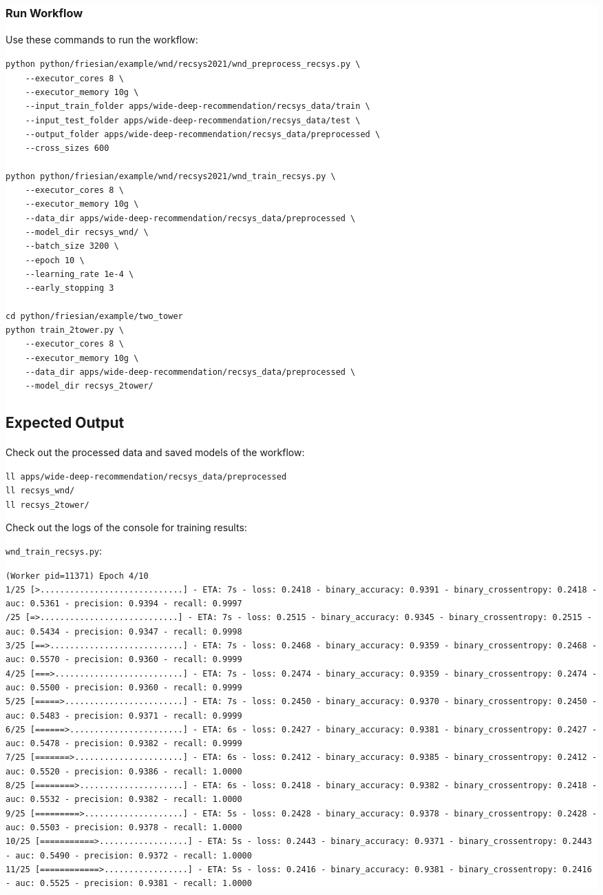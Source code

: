 ### Run Workflow
Use these commands to run the workflow:
```
python python/friesian/example/wnd/recsys2021/wnd_preprocess_recsys.py \
    --executor_cores 8 \
    --executor_memory 10g \
    --input_train_folder apps/wide-deep-recommendation/recsys_data/train \
    --input_test_folder apps/wide-deep-recommendation/recsys_data/test \
    --output_folder apps/wide-deep-recommendation/recsys_data/preprocessed \
    --cross_sizes 600

python python/friesian/example/wnd/recsys2021/wnd_train_recsys.py \
    --executor_cores 8 \
    --executor_memory 10g \
    --data_dir apps/wide-deep-recommendation/recsys_data/preprocessed \
    --model_dir recsys_wnd/ \
    --batch_size 3200 \
    --epoch 10 \
    --learning_rate 1e-4 \
    --early_stopping 3

cd python/friesian/example/two_tower
python train_2tower.py \
    --executor_cores 8 \
    --executor_memory 10g \
    --data_dir apps/wide-deep-recommendation/recsys_data/preprocessed \
    --model_dir recsys_2tower/
```

## Expected Output
Check out the processed data and saved models of the workflow:
```
ll apps/wide-deep-recommendation/recsys_data/preprocessed
ll recsys_wnd/
ll recsys_2tower/
```
Check out the logs of the console for training results:

`wnd_train_recsys.py`:
```
(Worker pid=11371) Epoch 4/10                                                                                                                                                      
1/25 [>.............................] - ETA: 7s - loss: 0.2418 - binary_accuracy: 0.9391 - binary_crossentropy: 0.2418 - auc: 0.5361 - precision: 0.9394 - recall: 0.9997         
/25 [=>............................] - ETA: 7s - loss: 0.2515 - binary_accuracy: 0.9345 - binary_crossentropy: 0.2515 - auc: 0.5434 - precision: 0.9347 - recall: 0.9998         
3/25 [==>...........................] - ETA: 7s - loss: 0.2468 - binary_accuracy: 0.9359 - binary_crossentropy: 0.2468 - auc: 0.5570 - precision: 0.9360 - recall: 0.9999         
4/25 [===>..........................] - ETA: 7s - loss: 0.2474 - binary_accuracy: 0.9359 - binary_crossentropy: 0.2474 - auc: 0.5500 - precision: 0.9360 - recall: 0.9999         
5/25 [=====>........................] - ETA: 7s - loss: 0.2450 - binary_accuracy: 0.9370 - binary_crossentropy: 0.2450 - auc: 0.5483 - precision: 0.9371 - recall: 0.9999         
6/25 [======>.......................] - ETA: 6s - loss: 0.2427 - binary_accuracy: 0.9381 - binary_crossentropy: 0.2427 - auc: 0.5478 - precision: 0.9382 - recall: 0.9999         
7/25 [=======>......................] - ETA: 6s - loss: 0.2412 - binary_accuracy: 0.9385 - binary_crossentropy: 0.2412 - auc: 0.5520 - precision: 0.9386 - recall: 1.0000         
8/25 [========>.....................] - ETA: 6s - loss: 0.2418 - binary_accuracy: 0.9382 - binary_crossentropy: 0.2418 - auc: 0.5532 - precision: 0.9382 - recall: 1.0000         
9/25 [=========>....................] - ETA: 5s - loss: 0.2428 - binary_accuracy: 0.9378 - binary_crossentropy: 0.2428 - auc: 0.5503 - precision: 0.9378 - recall: 1.0000        
10/25 [===========>..................] - ETA: 5s - loss: 0.2443 - binary_accuracy: 0.9371 - binary_crossentropy: 0.2443 - auc: 0.5490 - precision: 0.9372 - recall: 1.0000        
11/25 [============>.................] - ETA: 5s - loss: 0.2416 - binary_accuracy: 0.9381 - binary_crossentropy: 0.2416 - auc: 0.5525 - precision: 0.9381 - recall: 1.0000        
```